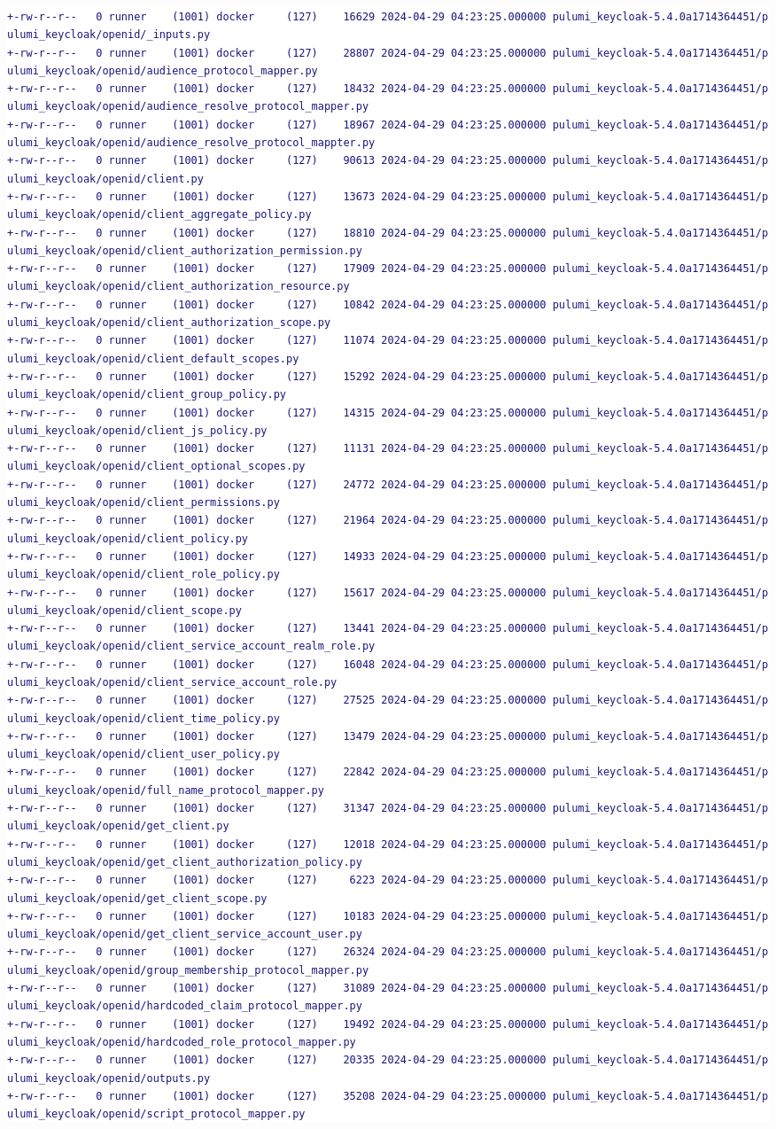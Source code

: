 ```diff
+-rw-r--r--   0 runner    (1001) docker     (127)    16629 2024-04-29 04:23:25.000000 pulumi_keycloak-5.4.0a1714364451/pulumi_keycloak/openid/_inputs.py
+-rw-r--r--   0 runner    (1001) docker     (127)    28807 2024-04-29 04:23:25.000000 pulumi_keycloak-5.4.0a1714364451/pulumi_keycloak/openid/audience_protocol_mapper.py
+-rw-r--r--   0 runner    (1001) docker     (127)    18432 2024-04-29 04:23:25.000000 pulumi_keycloak-5.4.0a1714364451/pulumi_keycloak/openid/audience_resolve_protocol_mapper.py
+-rw-r--r--   0 runner    (1001) docker     (127)    18967 2024-04-29 04:23:25.000000 pulumi_keycloak-5.4.0a1714364451/pulumi_keycloak/openid/audience_resolve_protocol_mappter.py
+-rw-r--r--   0 runner    (1001) docker     (127)    90613 2024-04-29 04:23:25.000000 pulumi_keycloak-5.4.0a1714364451/pulumi_keycloak/openid/client.py
+-rw-r--r--   0 runner    (1001) docker     (127)    13673 2024-04-29 04:23:25.000000 pulumi_keycloak-5.4.0a1714364451/pulumi_keycloak/openid/client_aggregate_policy.py
+-rw-r--r--   0 runner    (1001) docker     (127)    18810 2024-04-29 04:23:25.000000 pulumi_keycloak-5.4.0a1714364451/pulumi_keycloak/openid/client_authorization_permission.py
+-rw-r--r--   0 runner    (1001) docker     (127)    17909 2024-04-29 04:23:25.000000 pulumi_keycloak-5.4.0a1714364451/pulumi_keycloak/openid/client_authorization_resource.py
+-rw-r--r--   0 runner    (1001) docker     (127)    10842 2024-04-29 04:23:25.000000 pulumi_keycloak-5.4.0a1714364451/pulumi_keycloak/openid/client_authorization_scope.py
+-rw-r--r--   0 runner    (1001) docker     (127)    11074 2024-04-29 04:23:25.000000 pulumi_keycloak-5.4.0a1714364451/pulumi_keycloak/openid/client_default_scopes.py
+-rw-r--r--   0 runner    (1001) docker     (127)    15292 2024-04-29 04:23:25.000000 pulumi_keycloak-5.4.0a1714364451/pulumi_keycloak/openid/client_group_policy.py
+-rw-r--r--   0 runner    (1001) docker     (127)    14315 2024-04-29 04:23:25.000000 pulumi_keycloak-5.4.0a1714364451/pulumi_keycloak/openid/client_js_policy.py
+-rw-r--r--   0 runner    (1001) docker     (127)    11131 2024-04-29 04:23:25.000000 pulumi_keycloak-5.4.0a1714364451/pulumi_keycloak/openid/client_optional_scopes.py
+-rw-r--r--   0 runner    (1001) docker     (127)    24772 2024-04-29 04:23:25.000000 pulumi_keycloak-5.4.0a1714364451/pulumi_keycloak/openid/client_permissions.py
+-rw-r--r--   0 runner    (1001) docker     (127)    21964 2024-04-29 04:23:25.000000 pulumi_keycloak-5.4.0a1714364451/pulumi_keycloak/openid/client_policy.py
+-rw-r--r--   0 runner    (1001) docker     (127)    14933 2024-04-29 04:23:25.000000 pulumi_keycloak-5.4.0a1714364451/pulumi_keycloak/openid/client_role_policy.py
+-rw-r--r--   0 runner    (1001) docker     (127)    15617 2024-04-29 04:23:25.000000 pulumi_keycloak-5.4.0a1714364451/pulumi_keycloak/openid/client_scope.py
+-rw-r--r--   0 runner    (1001) docker     (127)    13441 2024-04-29 04:23:25.000000 pulumi_keycloak-5.4.0a1714364451/pulumi_keycloak/openid/client_service_account_realm_role.py
+-rw-r--r--   0 runner    (1001) docker     (127)    16048 2024-04-29 04:23:25.000000 pulumi_keycloak-5.4.0a1714364451/pulumi_keycloak/openid/client_service_account_role.py
+-rw-r--r--   0 runner    (1001) docker     (127)    27525 2024-04-29 04:23:25.000000 pulumi_keycloak-5.4.0a1714364451/pulumi_keycloak/openid/client_time_policy.py
+-rw-r--r--   0 runner    (1001) docker     (127)    13479 2024-04-29 04:23:25.000000 pulumi_keycloak-5.4.0a1714364451/pulumi_keycloak/openid/client_user_policy.py
+-rw-r--r--   0 runner    (1001) docker     (127)    22842 2024-04-29 04:23:25.000000 pulumi_keycloak-5.4.0a1714364451/pulumi_keycloak/openid/full_name_protocol_mapper.py
+-rw-r--r--   0 runner    (1001) docker     (127)    31347 2024-04-29 04:23:25.000000 pulumi_keycloak-5.4.0a1714364451/pulumi_keycloak/openid/get_client.py
+-rw-r--r--   0 runner    (1001) docker     (127)    12018 2024-04-29 04:23:25.000000 pulumi_keycloak-5.4.0a1714364451/pulumi_keycloak/openid/get_client_authorization_policy.py
+-rw-r--r--   0 runner    (1001) docker     (127)     6223 2024-04-29 04:23:25.000000 pulumi_keycloak-5.4.0a1714364451/pulumi_keycloak/openid/get_client_scope.py
+-rw-r--r--   0 runner    (1001) docker     (127)    10183 2024-04-29 04:23:25.000000 pulumi_keycloak-5.4.0a1714364451/pulumi_keycloak/openid/get_client_service_account_user.py
+-rw-r--r--   0 runner    (1001) docker     (127)    26324 2024-04-29 04:23:25.000000 pulumi_keycloak-5.4.0a1714364451/pulumi_keycloak/openid/group_membership_protocol_mapper.py
+-rw-r--r--   0 runner    (1001) docker     (127)    31089 2024-04-29 04:23:25.000000 pulumi_keycloak-5.4.0a1714364451/pulumi_keycloak/openid/hardcoded_claim_protocol_mapper.py
+-rw-r--r--   0 runner    (1001) docker     (127)    19492 2024-04-29 04:23:25.000000 pulumi_keycloak-5.4.0a1714364451/pulumi_keycloak/openid/hardcoded_role_protocol_mapper.py
+-rw-r--r--   0 runner    (1001) docker     (127)    20335 2024-04-29 04:23:25.000000 pulumi_keycloak-5.4.0a1714364451/pulumi_keycloak/openid/outputs.py
+-rw-r--r--   0 runner    (1001) docker     (127)    35208 2024-04-29 04:23:25.000000 pulumi_keycloak-5.4.0a1714364451/pulumi_keycloak/openid/script_protocol_mapper.py
```